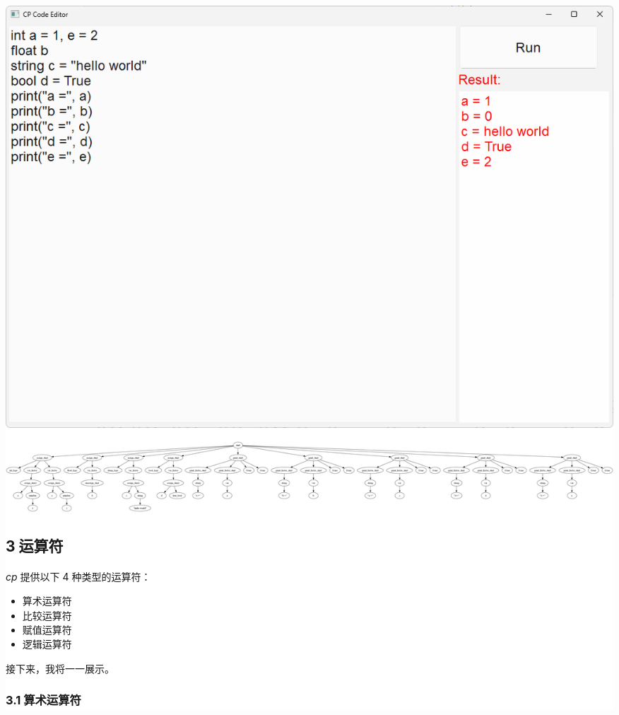 ![alt text](statement2.png)

![alt text](statement.png)

## 3 运算符

$cp$ 提供以下 $4$ 种类型的运算符：
- 算术运算符
- 比较运算符
- 赋值运算符
- 逻辑运算符

接下来，我将一一展示。

### 3.1 算术运算符

